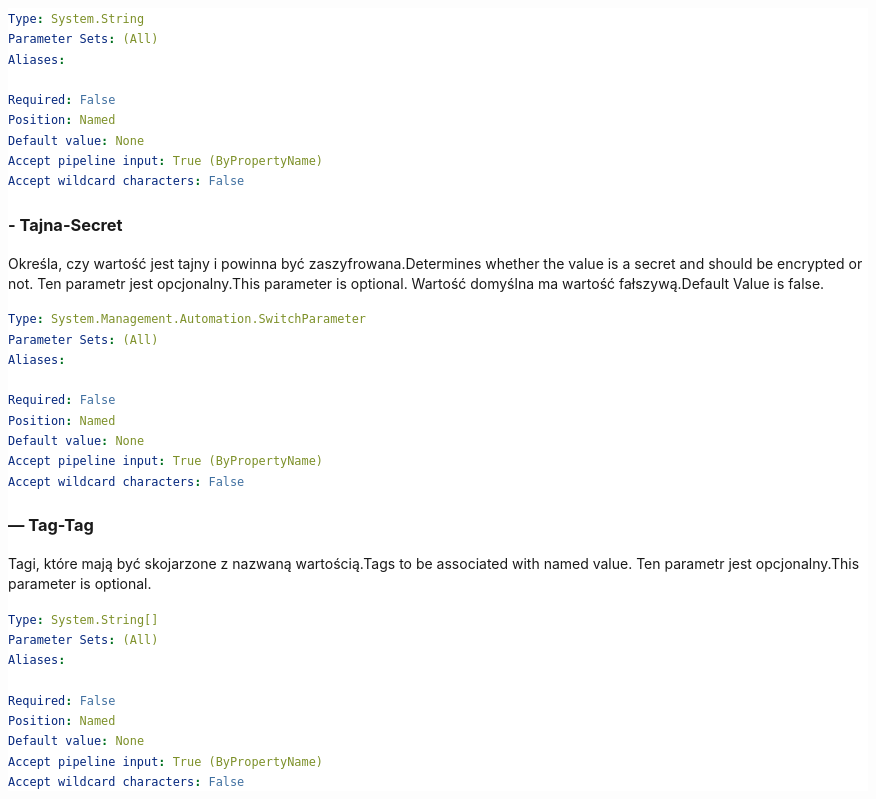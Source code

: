 ```yaml
Type: System.String
Parameter Sets: (All)
Aliases:

Required: False
Position: Named
Default value: None
Accept pipeline input: True (ByPropertyName)
Accept wildcard characters: False
```

### <span data-ttu-id="62cb4-128">- Tajna</span><span class="sxs-lookup"><span data-stu-id="62cb4-128">-Secret</span></span>
<span data-ttu-id="62cb4-129">Określa, czy wartość jest tajny i powinna być zaszyfrowana.</span><span class="sxs-lookup"><span data-stu-id="62cb4-129">Determines whether the value is a secret and should be encrypted or not.</span></span>
<span data-ttu-id="62cb4-130">Ten parametr jest opcjonalny.</span><span class="sxs-lookup"><span data-stu-id="62cb4-130">This parameter is optional.</span></span>
<span data-ttu-id="62cb4-131">Wartość domyślna ma wartość fałszywą.</span><span class="sxs-lookup"><span data-stu-id="62cb4-131">Default Value is false.</span></span>

```yaml
Type: System.Management.Automation.SwitchParameter
Parameter Sets: (All)
Aliases:

Required: False
Position: Named
Default value: None
Accept pipeline input: True (ByPropertyName)
Accept wildcard characters: False
```

### <span data-ttu-id="62cb4-132">— Tag</span><span class="sxs-lookup"><span data-stu-id="62cb4-132">-Tag</span></span>
<span data-ttu-id="62cb4-133">Tagi, które mają być skojarzone z nazwaną wartością.</span><span class="sxs-lookup"><span data-stu-id="62cb4-133">Tags to be associated with named value.</span></span>
<span data-ttu-id="62cb4-134">Ten parametr jest opcjonalny.</span><span class="sxs-lookup"><span data-stu-id="62cb4-134">This parameter is optional.</span></span>

```yaml
Type: System.String[]
Parameter Sets: (All)
Aliases:

Required: False
Position: Named
Default value: None
Accept pipeline input: True (ByPropertyName)
Accept wildcard characters: False
```
